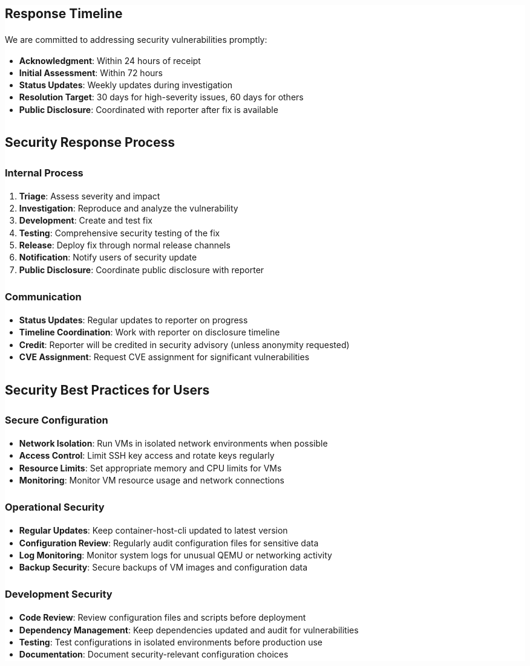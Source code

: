 ## Response Timeline

We are committed to addressing security vulnerabilities promptly:

- **Acknowledgment**: Within 24 hours of receipt
- **Initial Assessment**: Within 72 hours
- **Status Updates**: Weekly updates during investigation
- **Resolution Target**: 30 days for high-severity issues, 60 days for others
- **Public Disclosure**: Coordinated with reporter after fix is available

## Security Response Process

### Internal Process

1. **Triage**: Assess severity and impact
2. **Investigation**: Reproduce and analyze the vulnerability
3. **Development**: Create and test fix
4. **Testing**: Comprehensive security testing of the fix
5. **Release**: Deploy fix through normal release channels
6. **Notification**: Notify users of security update
7. **Public Disclosure**: Coordinate public disclosure with reporter

### Communication

- **Status Updates**: Regular updates to reporter on progress
- **Timeline Coordination**: Work with reporter on disclosure timeline
- **Credit**: Reporter will be credited in security advisory (unless anonymity requested)
- **CVE Assignment**: Request CVE assignment for significant vulnerabilities

## Security Best Practices for Users

### Secure Configuration

- **Network Isolation**: Run VMs in isolated network environments when possible
- **Access Control**: Limit SSH key access and rotate keys regularly
- **Resource Limits**: Set appropriate memory and CPU limits for VMs
- **Monitoring**: Monitor VM resource usage and network connections

### Operational Security

- **Regular Updates**: Keep container-host-cli updated to latest version
- **Configuration Review**: Regularly audit configuration files for sensitive data
- **Log Monitoring**: Monitor system logs for unusual QEMU or networking activity
- **Backup Security**: Secure backups of VM images and configuration data

### Development Security

- **Code Review**: Review configuration files and scripts before deployment
- **Dependency Management**: Keep dependencies updated and audit for vulnerabilities
- **Testing**: Test configurations in isolated environments before production use
- **Documentation**: Document security-relevant configuration choices

